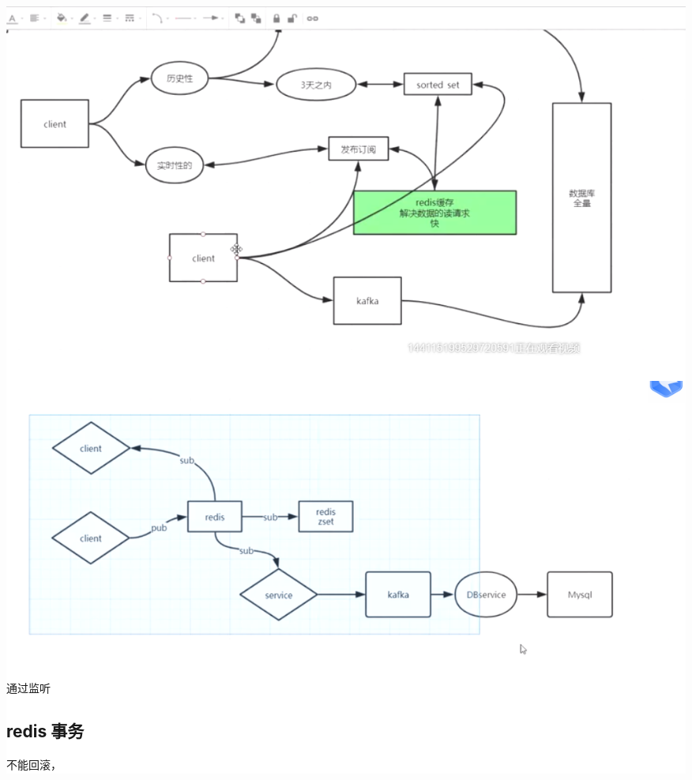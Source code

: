 ![image-20210327092418104](nlHJ4wbvZEr6dcM.png)

![image-20210327092353274](khnD1YbJy9IEVwR.png)

通过监听

## redis 事务

不能回滚，
